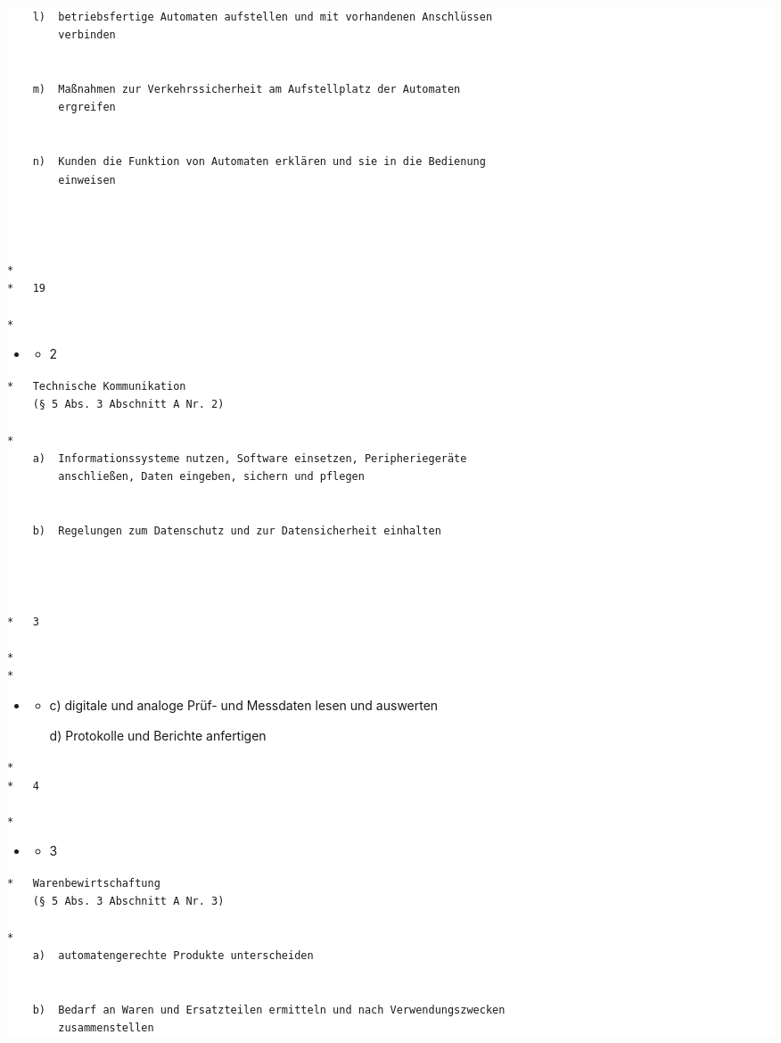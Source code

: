 
        l)  betriebsfertige Automaten aufstellen und mit vorhandenen Anschlüssen
            verbinden


        m)  Maßnahmen zur Verkehrssicherheit am Aufstellplatz der Automaten
            ergreifen


        n)  Kunden die Funktion von Automaten erklären und sie in die Bedienung
            einweisen




    *
    *   19

    *

*    *   2

    *   Technische Kommunikation
        (§ 5 Abs. 3 Abschnitt A Nr. 2)

    *
        a)  Informationssysteme nutzen, Software einsetzen, Peripheriegeräte
            anschließen, Daten eingeben, sichern und pflegen


        b)  Regelungen zum Datenschutz und zur Datensicherheit einhalten




    *   3

    *
    *

*    *
        c)  digitale und analoge Prüf- und Messdaten lesen und auswerten


        d)  Protokolle und Berichte anfertigen




    *
    *   4

    *

*    *   3

    *   Warenbewirtschaftung
        (§ 5 Abs. 3 Abschnitt A Nr. 3)

    *
        a)  automatengerechte Produkte unterscheiden


        b)  Bedarf an Waren und Ersatzteilen ermitteln und nach Verwendungszwecken
            zusammenstellen
